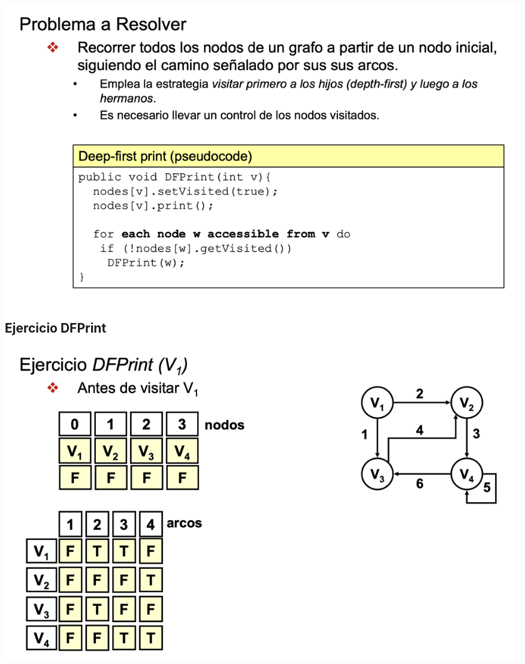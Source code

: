 ![](img/Pasted%20image%2020231003164423.png)

## Ejercicio DFPrint

![](img/Pasted%20image%2020231003164521.png)

